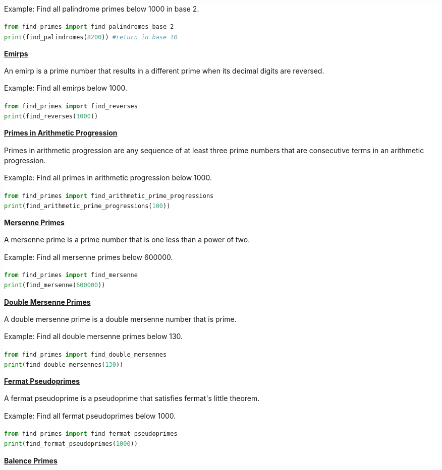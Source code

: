 Example: Find all palindrome primes below 1000 in base 2.
```python
from find_primes import find_palindromes_base_2
print(find_palindromes(8200)) #return in base 10
```

**[Emirps](https://en.wikipedia.org/wiki/Emirp)**

An emirp is a prime number that results in a different prime when its decimal digits are reversed.

Example: Find all emirps below 1000.
```python
from find_primes import find_reverses
print(find_reverses(1000))
```

**[Primes in Arithmetic Progression](https://en.wikipedia.org/wiki/Primes_in_arithmetic_progression)**

Primes in arithmetic progression are any sequence of at least three prime numbers that are consecutive terms in an arithmetic progression.

Example: Find all primes in arithmetic progression below 1000.
```python
from find_primes import find_arithmetic_prime_progressions
print(find_arithmetic_prime_progressions(100))
```

**[Mersenne Primes](https://en.wikipedia.org/wiki/Mersenne_prime)**

A mersenne prime is a prime number that is one less than a power of two.

Example: Find all mersenne primes below 600000.
```python
from find_primes import find_mersenne
print(find_mersenne(600000))
```

**[Double Mersenne Primes](https://en.wikipedia.org/wiki/Double_Mersenne_number#Double_Mersenne_primes)**

A double mersenne prime is a double mersenne number that is prime.

Example: Find all double mersenne primes below 130.
```python
from find_primes import find_double_mersennes
print(find_double_mersennes(130))
```

**[Fermat Pseudoprimes](https://en.wikipedia.org/wiki/Fermat_pseudoprime)**

A fermat pseudoprime is a pseudoprime that satisfies fermat's little theorem.

Example: Find all fermat pseudoprimes below 1000.
```python
from find_primes import find_fermat_pseudoprimes
print(find_fermat_pseudoprimes(1000))
```

**[Balence Primes](https://en.wikipedia.org/wiki/Balanced_prime)**
